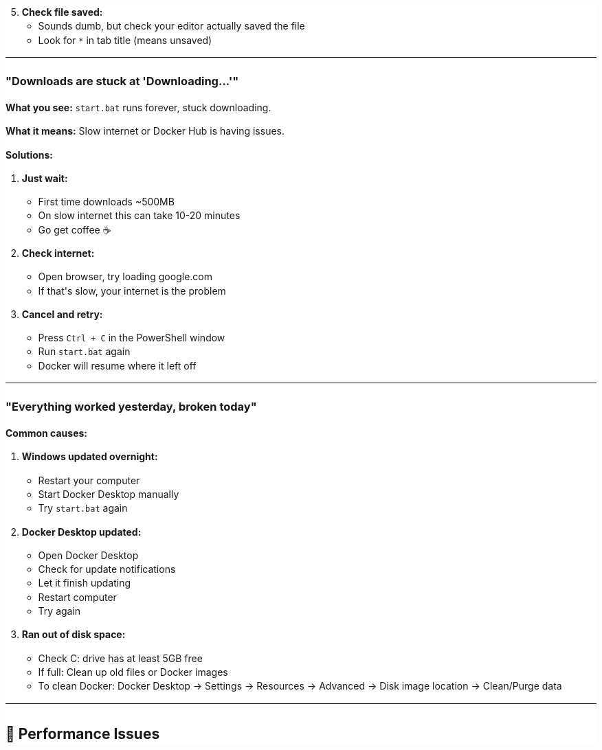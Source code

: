 5. **Check file saved:**
   - Sounds dumb, but check your editor actually saved the file
   - Look for `*` in tab title (means unsaved)

---

### "Downloads are stuck at 'Downloading...'"

**What you see:** `start.bat` runs forever, stuck downloading.

**What it means:** Slow internet or Docker Hub is having issues.

**Solutions:**

1. **Just wait:**
   - First time downloads ~500MB
   - On slow internet this can take 10-20 minutes
   - Go get coffee ☕

2. **Check internet:**
   - Open browser, try loading google.com
   - If that's slow, your internet is the problem

3. **Cancel and retry:**
   - Press `Ctrl + C` in the PowerShell window
   - Run `start.bat` again
   - Docker will resume where it left off

---

### "Everything worked yesterday, broken today"

**Common causes:**

1. **Windows updated overnight:**
   - Restart your computer
   - Start Docker Desktop manually
   - Try `start.bat` again

2. **Docker Desktop updated:**
   - Open Docker Desktop
   - Check for update notifications
   - Let it finish updating
   - Restart computer
   - Try again

3. **Ran out of disk space:**
   - Check C: drive has at least 5GB free
   - If full: Clean up old files or Docker images
   - To clean Docker: Docker Desktop → Settings → Resources → Advanced → Disk image location → Clean/Purge data

---

## 🐌 Performance Issues
